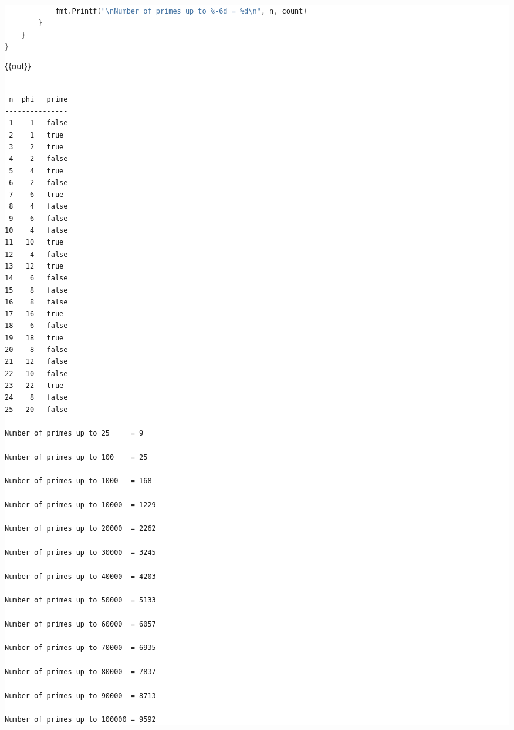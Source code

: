 ```go
            fmt.Printf("\nNumber of primes up to %-6d = %d\n", n, count)
        }
    }
}
```


{{out}}

```txt

 n  phi   prime
---------------
 1    1   false
 2    1   true
 3    2   true
 4    2   false
 5    4   true
 6    2   false
 7    6   true
 8    4   false
 9    6   false
10    4   false
11   10   true
12    4   false
13   12   true
14    6   false
15    8   false
16    8   false
17   16   true
18    6   false
19   18   true
20    8   false
21   12   false
22   10   false
23   22   true
24    8   false
25   20   false

Number of primes up to 25     = 9

Number of primes up to 100    = 25

Number of primes up to 1000   = 168

Number of primes up to 10000  = 1229

Number of primes up to 20000  = 2262

Number of primes up to 30000  = 3245

Number of primes up to 40000  = 4203

Number of primes up to 50000  = 5133

Number of primes up to 60000  = 6057

Number of primes up to 70000  = 6935

Number of primes up to 80000  = 7837

Number of primes up to 90000  = 8713

Number of primes up to 100000 = 9592
```